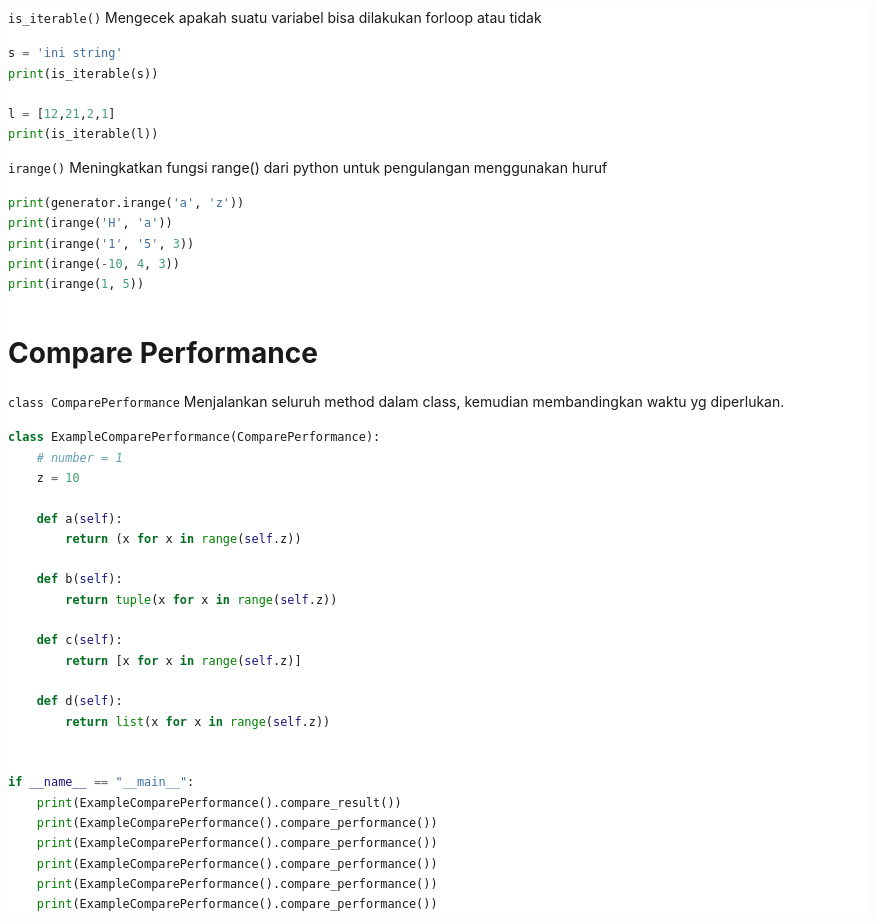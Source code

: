 
`is_iterable()` Mengecek apakah suatu variabel bisa dilakukan forloop atau tidak

```python
s = 'ini string'
print(is_iterable(s))

l = [12,21,2,1]
print(is_iterable(l))
```


`irange()` Meningkatkan fungsi range() dari python untuk pengulangan menggunakan huruf

```python
print(generator.irange('a', 'z'))
print(irange('H', 'a'))
print(irange('1', '5', 3))
print(irange(-10, 4, 3))
print(irange(1, 5))
```


# Compare Performance

`class ComparePerformance` Menjalankan seluruh method dalam class, kemudian membandingkan waktu yg diperlukan.

```python
class ExampleComparePerformance(ComparePerformance):
    # number = 1
    z = 10

    def a(self):
        return (x for x in range(self.z))

    def b(self):
        return tuple(x for x in range(self.z))

    def c(self):
        return [x for x in range(self.z)]

    def d(self):
        return list(x for x in range(self.z))


if __name__ == "__main__":
    print(ExampleComparePerformance().compare_result())
    print(ExampleComparePerformance().compare_performance())
    print(ExampleComparePerformance().compare_performance())
    print(ExampleComparePerformance().compare_performance())
    print(ExampleComparePerformance().compare_performance())
    print(ExampleComparePerformance().compare_performance())
```
